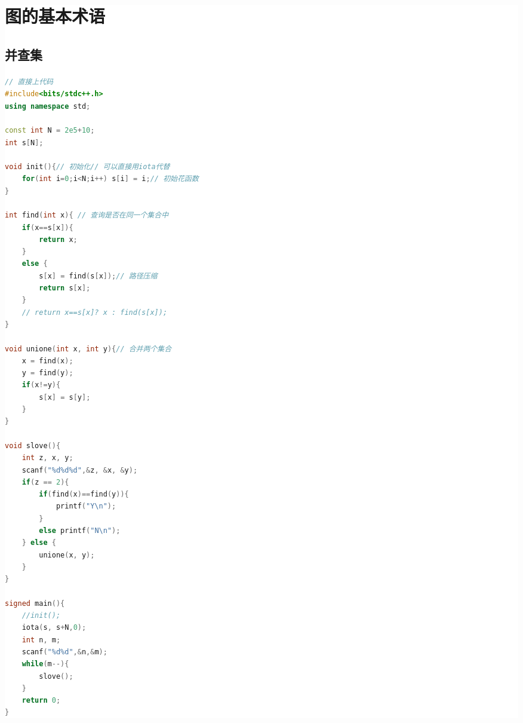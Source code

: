 # 图的基本术语





## 并查集

```C++
// 直接上代码
#include<bits/stdc++.h>
using namespace std;

const int N = 2e5+10;
int s[N];

void init(){// 初始化// 可以直接用iota代替
    for(int i=0;i<N;i++) s[i] = i;// 初始花函数
}

int find(int x){ // 查询是否在同一个集合中
    if(x==s[x]){
        return x;
    }
    else {
        s[x] = find(s[x]);// 路径压缩
        return s[x];
    }
    // return x==s[x]? x : find(s[x]);
}

void unione(int x, int y){// 合并两个集合
    x = find(x);
    y = find(y);
    if(x!=y){
        s[x] = s[y];
    }
}

void slove(){
    int z, x, y;
    scanf("%d%d%d",&z, &x, &y);
    if(z == 2){
        if(find(x)==find(y)){
            printf("Y\n");
        }
        else printf("N\n");
    } else {
        unione(x, y);
    }
}

signed main(){
    //init();
    iota(s, s+N,0);
    int n, m;
    scanf("%d%d",&n,&m);
    while(m--){
        slove();
    }
    return 0;
}
```
